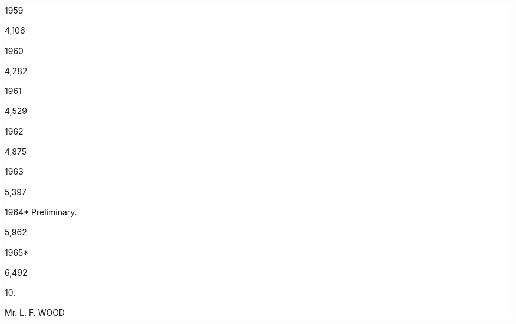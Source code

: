 <tr>

<td><p>1959</p></td>

<td><p>4,106</p></td>

</tr>

<tr>

<td><p>1960</p></td>

<td><p>4,282</p></td>

</tr>

<tr>

<td><p>1961</p></td>

<td><p>4,529</p></td>

</tr>

<tr>

<td><p>1962</p></td>

<td><p>4,875</p></td>

</tr>

<tr>

<td><p>1963</p></td>

<td><p>5,397</p></td>

</tr>

<tr>

<td><p>1964<ref href="#tfn001_pg315">* Preliminary.</ref></p></td>

<td><p>5,962</p></td>

</tr>

<tr>

<td><p>1965*</p></td>

<td><p>6,492</p></td>

</tr>

</table>

</answer>

<question by="#wood">

<num>10.</num>

<from>Mr. L. F. WOOD</from>
